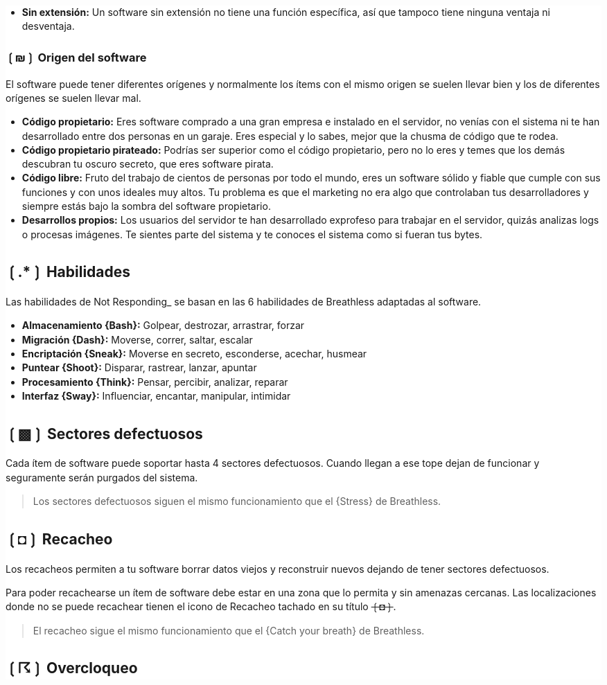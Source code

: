 * **Sin extensión:** Un software sin extensión no tiene una función específica, así que tampoco tiene ninguna ventaja ni desventaja.

### ❲₪❳ Origen del software

El software puede tener diferentes orígenes y normalmente los ítems con el mismo origen se suelen llevar bien y los de diferentes orígenes se suelen llevar mal.

* **Código propietario:** Eres software comprado a una gran empresa e instalado en el servidor, no venías con el sistema ni te han desarrollado entre dos personas en un garaje. Eres especial y lo sabes, mejor que la chusma de código que te rodea.
* **Código propietario pirateado:** Podrías ser superior como el código propietario, pero no lo eres y temes que los demás descubran tu oscuro secreto, que eres software pirata.
* **Código libre:** Fruto del trabajo de cientos de personas por todo el mundo, eres un software sólido y fiable que cumple con sus funciones y con unos ideales muy altos. Tu problema es que el marketing no era algo que controlaban tus desarrolladores y siempre estás bajo la sombra del software propietario.
* **Desarrollos propios:** Los usuarios del servidor te han desarrollado exprofeso para trabajar en el servidor, quizás analizas logs o procesas imágenes. Te sientes parte del sistema y te conoces el sistema como si fueran tus bytes.
## ❲.&ast;❳ Habilidades

Las habilidades de Not Responding_ se basan en las 6 habilidades de Breathless adaptadas al software.

* **Almacenamiento {Bash}:** Golpear, destrozar, arrastrar, forzar
* **Migración {Dash}:** Moverse, correr, saltar, escalar
* **Encriptación {Sneak}:** Moverse en secreto, esconderse, acechar, husmear
* **Puntear {Shoot}:** Disparar, rastrear, lanzar, apuntar
* **Procesamiento {Think}:** Pensar, percibir, analizar, reparar
* **Interfaz {Sway}:** Influenciar, encantar, manipular, intimidar

## ❲▩❳ Sectores defectuosos

Cada ítem de software puede soportar hasta 4 sectores defectuosos. Cuando llegan a ese tope dejan de funcionar y seguramente serán purgados del sistema.

> Los sectores defectuosos siguen el mismo funcionamiento que el {Stress} de Breathless.

## ❲◘❳ Recacheo

Los recacheos permiten a tu software borrar datos viejos y reconstruir nuevos dejando de tener sectores defectuosos.

Para poder recachearse un ítem de software debe estar en una zona que lo permita y sin amenazas cercanas. Las localizaciones donde no se puede recachear tienen el icono de Recacheo tachado en su título ~~❲◘❳~~.

> El recacheo sigue el mismo funcionamiento que el {Catch your breath} de Breathless.

## ❲☈❳ Overcloqueo
